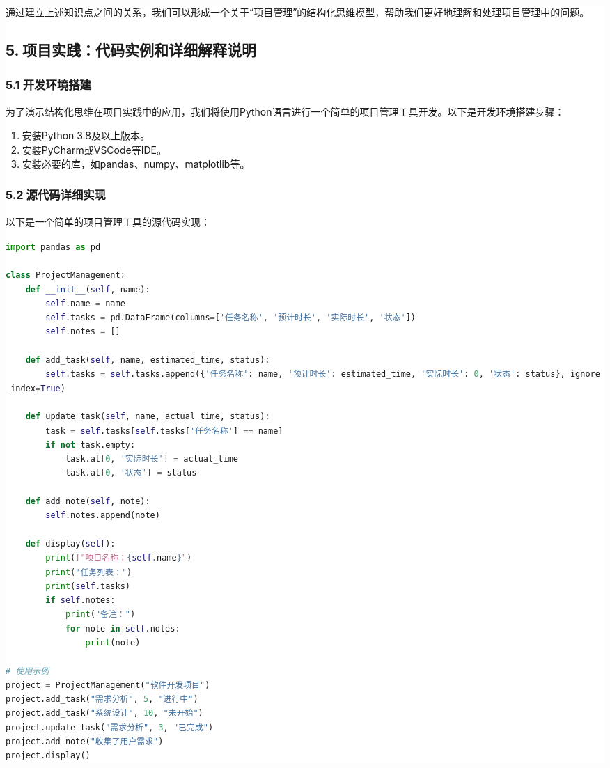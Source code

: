 通过建立上述知识点之间的关系，我们可以形成一个关于“项目管理”的结构化思维模型，帮助我们更好地理解和处理项目管理中的问题。

## 5. 项目实践：代码实例和详细解释说明

### 5.1 开发环境搭建

为了演示结构化思维在项目实践中的应用，我们将使用Python语言进行一个简单的项目管理工具开发。以下是开发环境搭建步骤：

1. 安装Python 3.8及以上版本。
2. 安装PyCharm或VSCode等IDE。
3. 安装必要的库，如pandas、numpy、matplotlib等。

### 5.2 源代码详细实现

以下是一个简单的项目管理工具的源代码实现：

```python
import pandas as pd

class ProjectManagement:
    def __init__(self, name):
        self.name = name
        self.tasks = pd.DataFrame(columns=['任务名称', '预计时长', '实际时长', '状态'])
        self.notes = []

    def add_task(self, name, estimated_time, status):
        self.tasks = self.tasks.append({'任务名称': name, '预计时长': estimated_time, '实际时长': 0, '状态': status}, ignore_index=True)

    def update_task(self, name, actual_time, status):
        task = self.tasks[self.tasks['任务名称'] == name]
        if not task.empty:
            task.at[0, '实际时长'] = actual_time
            task.at[0, '状态'] = status

    def add_note(self, note):
        self.notes.append(note)

    def display(self):
        print(f"项目名称：{self.name}")
        print("任务列表：")
        print(self.tasks)
        if self.notes:
            print("备注：")
            for note in self.notes:
                print(note)

# 使用示例
project = ProjectManagement("软件开发项目")
project.add_task("需求分析", 5, "进行中")
project.add_task("系统设计", 10, "未开始")
project.update_task("需求分析", 3, "已完成")
project.add_note("收集了用户需求")
project.display()
```
